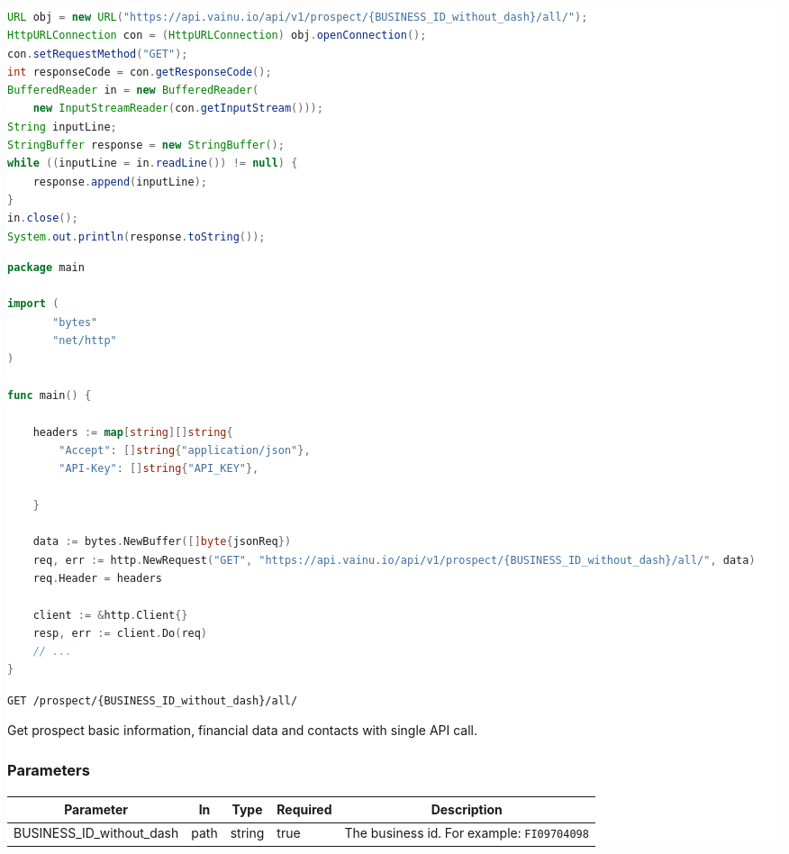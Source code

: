 ```java
URL obj = new URL("https://api.vainu.io/api/v1/prospect/{BUSINESS_ID_without_dash}/all/");
HttpURLConnection con = (HttpURLConnection) obj.openConnection();
con.setRequestMethod("GET");
int responseCode = con.getResponseCode();
BufferedReader in = new BufferedReader(
    new InputStreamReader(con.getInputStream()));
String inputLine;
StringBuffer response = new StringBuffer();
while ((inputLine = in.readLine()) != null) {
    response.append(inputLine);
}
in.close();
System.out.println(response.toString());

```

```go
package main

import (
       "bytes"
       "net/http"
)

func main() {

    headers := map[string][]string{
        "Accept": []string{"application/json"},
        "API-Key": []string{"API_KEY"},
        
    }

    data := bytes.NewBuffer([]byte{jsonReq})
    req, err := http.NewRequest("GET", "https://api.vainu.io/api/v1/prospect/{BUSINESS_ID_without_dash}/all/", data)
    req.Header = headers

    client := &http.Client{}
    resp, err := client.Do(req)
    // ...
}

```

`GET /prospect/{BUSINESS_ID_without_dash}/all/`

Get prospect basic information, financial data and contacts with single API call.

<h3 id="prospect-all-information-parameters">Parameters</h3>

|Parameter|In|Type|Required|Description|
|---|---|---|---|---|
|BUSINESS_ID_without_dash|path|string|true|The business id. For example: `FI09704098`|
